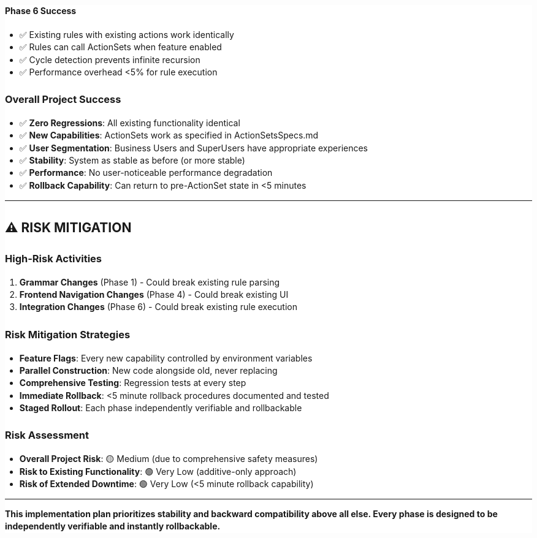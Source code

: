 #### **Phase 6 Success**
- ✅ Existing rules with existing actions work identically
- ✅ Rules can call ActionSets when feature enabled
- ✅ Cycle detection prevents infinite recursion
- ✅ Performance overhead <5% for rule execution

### **Overall Project Success**
- ✅ **Zero Regressions**: All existing functionality identical
- ✅ **New Capabilities**: ActionSets work as specified in ActionSetsSpecs.md
- ✅ **User Segmentation**: Business Users and SuperUsers have appropriate experiences
- ✅ **Stability**: System as stable as before (or more stable)
- ✅ **Performance**: No user-noticeable performance degradation
- ✅ **Rollback Capability**: Can return to pre-ActionSet state in <5 minutes

---

## ⚠️ RISK MITIGATION

### **High-Risk Activities**
1. **Grammar Changes** (Phase 1) - Could break existing rule parsing
2. **Frontend Navigation Changes** (Phase 4) - Could break existing UI
3. **Integration Changes** (Phase 6) - Could break existing rule execution

### **Risk Mitigation Strategies**
- **Feature Flags**: Every new capability controlled by environment variables
- **Parallel Construction**: New code alongside old, never replacing
- **Comprehensive Testing**: Regression tests at every step
- **Immediate Rollback**: <5 minute rollback procedures documented and tested
- **Staged Rollout**: Each phase independently verifiable and rollbackable

### **Risk Assessment**
- **Overall Project Risk**: 🟡 Medium (due to comprehensive safety measures)
- **Risk to Existing Functionality**: 🟢 Very Low (additive-only approach)
- **Risk of Extended Downtime**: 🟢 Very Low (<5 minute rollback capability)

---

**This implementation plan prioritizes stability and backward compatibility above all else. Every phase is designed to be independently verifiable and instantly rollbackable.**